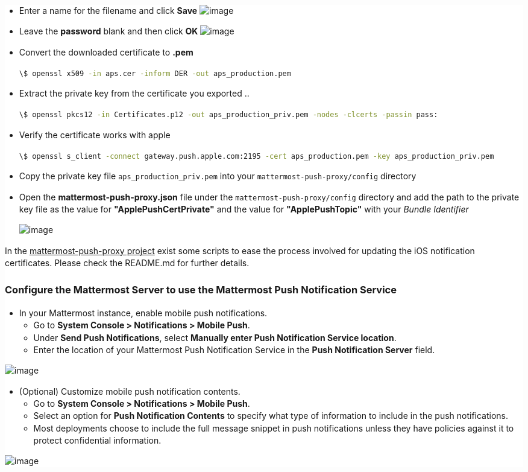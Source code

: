 - Enter a name for the filename and click **Save**
![image](/img/mobile/ios_keychain_export_save.png)

- Leave the **password** blank and then click **OK**
![image](/img/mobile/ios_keychain_export_password.png)

- Convert the downloaded certificate to **.pem**
    ```sh
    \$ openssl x509 -in aps.cer -inform DER -out aps_production.pem
    ```
- Extract the private key from the certificate you exported ..
    ```sh
    \$ openssl pkcs12 -in Certificates.p12 -out aps_production_priv.pem -nodes -clcerts -passin pass:
    ```

- Verify the certificate works with apple
    ```sh
    \$ openssl s_client -connect gateway.push.apple.com:2195 -cert aps_production.pem -key aps_production_priv.pem
    ```

- Copy the private key file `aps_production_priv.pem` into your `mattermost-push-proxy/config` directory

- Open the **mattermost-push-proxy.json** file under the `mattermost-push-proxy/config` directory and add the path to the private key file as the value for **"ApplePushCertPrivate"** and the value for **"ApplePushTopic"** with your *Bundle Identifier*

    ![image](/img/mobile/proxy-config.png)

In the [mattermost-push-proxy project](https://github.com/mattermost/mattermost-push-proxy/tree/master/cmd/renew_apple_cert) exist some scripts to ease the process involved for updating the iOS notification certificates. Please check the README.md for further details.

### Configure the Mattermost Server to use the Mattermost Push Notification Service

- In your Mattermost instance, enable mobile push notifications.
    * Go to **System Console > Notifications > Mobile Push**.
    * Under **Send Push Notifications**, select **Manually enter Push Notification Service location**.
    * Enter the location of your Mattermost Push Notification Service in the **Push Notification Server** field.

![image](/img/mobile/manual_mpns.png)

- (Optional) Customize mobile push notification contents.
    * Go to **System Console > Notifications > Mobile Push**.
    * Select an option for **Push Notification Contents** to specify what type of information to include in the push notifications.
    * Most deployments choose to include the full message snippet in push notifications unless they have policies against it to protect confidential information.

![image](/img/mobile/push_contents.png)
